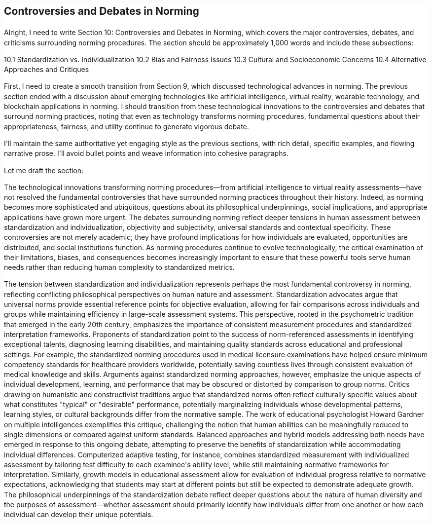 ## Controversies and Debates in Norming

<think>Alright, I need to write Section 10: Controversies and Debates in Norming, which covers the major controversies, debates, and criticisms surrounding norming procedures. The section should be approximately 1,000 words and include these subsections:

10.1 Standardization vs. Individualization
10.2 Bias and Fairness Issues
10.3 Cultural and Socioeconomic Concerns
10.4 Alternative Approaches and Critiques

First, I need to create a smooth transition from Section 9, which discussed technological advances in norming. The previous section ended with a discussion about emerging technologies like artificial intelligence, virtual reality, wearable technology, and blockchain applications in norming. I should transition from these technological innovations to the controversies and debates that surround norming practices, noting that even as technology transforms norming procedures, fundamental questions about their appropriateness, fairness, and utility continue to generate vigorous debate.

I'll maintain the same authoritative yet engaging style as the previous sections, with rich detail, specific examples, and flowing narrative prose. I'll avoid bullet points and weave information into cohesive paragraphs.

Let me draft the section:

The technological innovations transforming norming procedures—from artificial intelligence to virtual reality assessments—have not resolved the fundamental controversies that have surrounded norming practices throughout their history. Indeed, as norming becomes more sophisticated and ubiquitous, questions about its philosophical underpinnings, social implications, and appropriate applications have grown more urgent. The debates surrounding norming reflect deeper tensions in human assessment between standardization and individualization, objectivity and subjectivity, universal standards and contextual specificity. These controversies are not merely academic; they have profound implications for how individuals are evaluated, opportunities are distributed, and social institutions function. As norming procedures continue to evolve technologically, the critical examination of their limitations, biases, and consequences becomes increasingly important to ensure that these powerful tools serve human needs rather than reducing human complexity to standardized metrics.

The tension between standardization and individualization represents perhaps the most fundamental controversy in norming, reflecting conflicting philosophical perspectives on human nature and assessment. Standardization advocates argue that universal norms provide essential reference points for objective evaluation, allowing for fair comparisons across individuals and groups while maintaining efficiency in large-scale assessment systems. This perspective, rooted in the psychometric tradition that emerged in the early 20th century, emphasizes the importance of consistent measurement procedures and standardized interpretation frameworks. Proponents of standardization point to the success of norm-referenced assessments in identifying exceptional talents, diagnosing learning disabilities, and maintaining quality standards across educational and professional settings. For example, the standardized norming procedures used in medical licensure examinations have helped ensure minimum competency standards for healthcare providers worldwide, potentially saving countless lives through consistent evaluation of medical knowledge and skills. Arguments against standardized norming approaches, however, emphasize the unique aspects of individual development, learning, and performance that may be obscured or distorted by comparison to group norms. Critics drawing on humanistic and constructivist traditions argue that standardized norms often reflect culturally specific values about what constitutes "typical" or "desirable" performance, potentially marginalizing individuals whose developmental patterns, learning styles, or cultural backgrounds differ from the normative sample. The work of educational psychologist Howard Gardner on multiple intelligences exemplifies this critique, challenging the notion that human abilities can be meaningfully reduced to single dimensions or compared against uniform standards. Balanced approaches and hybrid models addressing both needs have emerged in response to this ongoing debate, attempting to preserve the benefits of standardization while accommodating individual differences. Computerized adaptive testing, for instance, combines standardized measurement with individualized assessment by tailoring test difficulty to each examinee's ability level, while still maintaining normative frameworks for interpretation. Similarly, growth models in educational assessment allow for evaluation of individual progress relative to normative expectations, acknowledging that students may start at different points but still be expected to demonstrate adequate growth. The philosophical underpinnings of the standardization debate reflect deeper questions about the nature of human diversity and the purposes of assessment—whether assessment should primarily identify how individuals differ from one another or how each individual can develop their unique potentials.